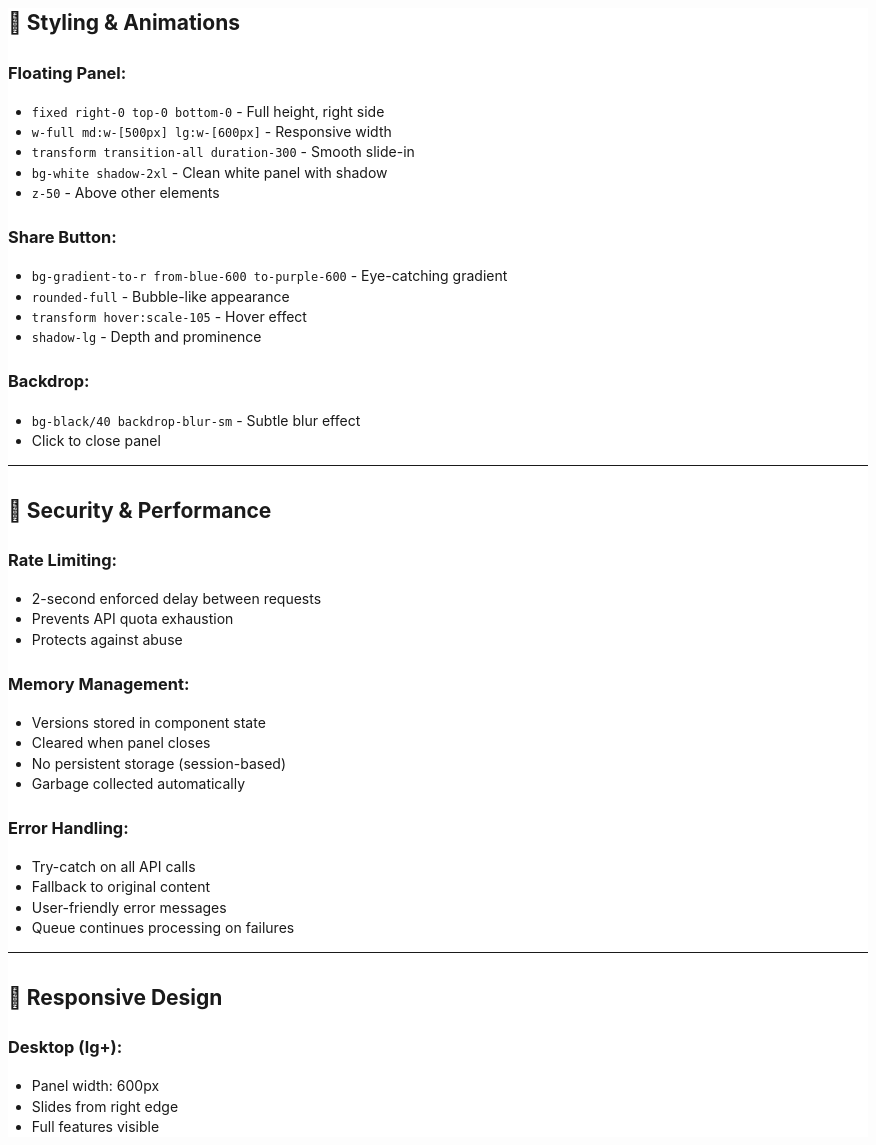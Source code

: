 
## 🎨 Styling & Animations

### Floating Panel:
- `fixed right-0 top-0 bottom-0` - Full height, right side
- `w-full md:w-[500px] lg:w-[600px]` - Responsive width
- `transform transition-all duration-300` - Smooth slide-in
- `bg-white shadow-2xl` - Clean white panel with shadow
- `z-50` - Above other elements

### Share Button:
- `bg-gradient-to-r from-blue-600 to-purple-600` - Eye-catching gradient
- `rounded-full` - Bubble-like appearance
- `transform hover:scale-105` - Hover effect
- `shadow-lg` - Depth and prominence

### Backdrop:
- `bg-black/40 backdrop-blur-sm` - Subtle blur effect
- Click to close panel

---

## 🔐 Security & Performance

### Rate Limiting:
- 2-second enforced delay between requests
- Prevents API quota exhaustion
- Protects against abuse

### Memory Management:
- Versions stored in component state
- Cleared when panel closes
- No persistent storage (session-based)
- Garbage collected automatically

### Error Handling:
- Try-catch on all API calls
- Fallback to original content
- User-friendly error messages
- Queue continues processing on failures

---

## 📱 Responsive Design

### Desktop (lg+):
- Panel width: 600px
- Slides from right edge
- Full features visible
